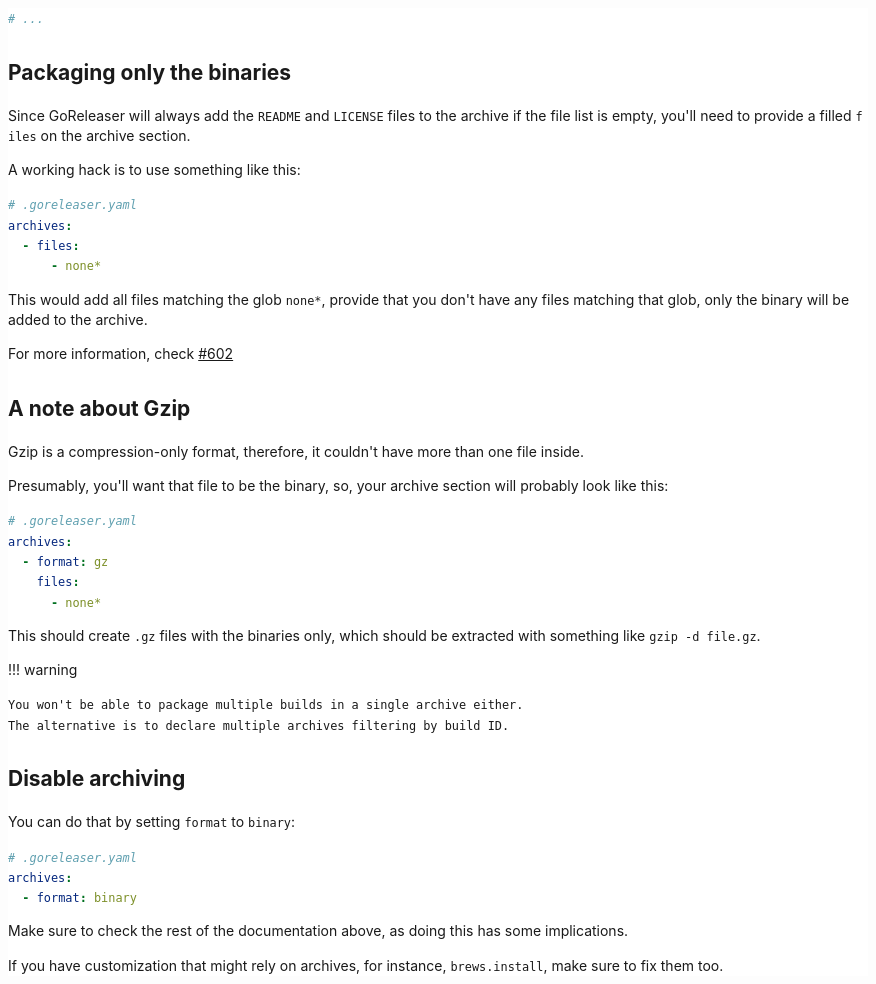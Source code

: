 ```yaml
# ...
```

## Packaging only the binaries

Since GoReleaser will always add the `README` and `LICENSE` files to the
archive if the file list is empty, you'll need to provide a filled `files`
on the archive section.

A working hack is to use something like this:

```yaml
# .goreleaser.yaml
archives:
  - files:
      - none*
```

This would add all files matching the glob `none*`, provide that you don't
have any files matching that glob, only the binary will be added to the
archive.

For more information, check [#602](https://github.com/garethgeorge/freegoreleaser/issues/602)

## A note about Gzip

Gzip is a compression-only format, therefore, it couldn't have more than one
file inside.

Presumably, you'll want that file to be the binary, so, your archive section
will probably look like this:

```yaml
# .goreleaser.yaml
archives:
  - format: gz
    files:
      - none*
```

This should create `.gz` files with the binaries only, which should be
extracted with something like `gzip -d file.gz`.

!!! warning

    You won't be able to package multiple builds in a single archive either.
    The alternative is to declare multiple archives filtering by build ID.

## Disable archiving

You can do that by setting `format` to `binary`:

```yaml
# .goreleaser.yaml
archives:
  - format: binary
```

Make sure to check the rest of the documentation above, as doing this has some
implications.

If you have customization that might rely on archives, for instance,
`brews.install`, make sure to fix them too.
